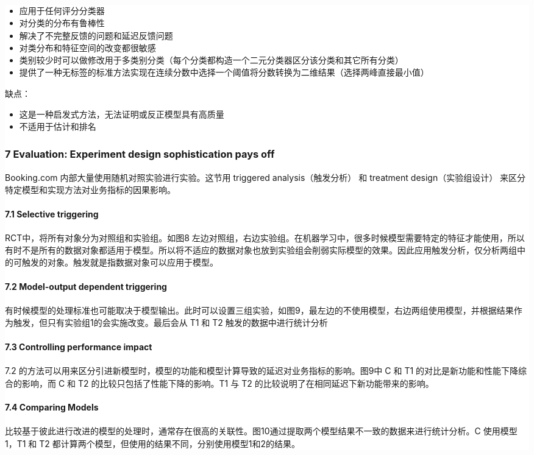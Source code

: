 * 应用于任何评分分类器
* 对分类的分布有鲁棒性
* 解决了不完整反馈的问题和延迟反馈问题
* 对类分布和特征空间的改变都很敏感
* 类别较少时可以做修改用于多类别分类（每个分类都构造一个二元分类器区分该分类和其它所有分类）
* 提供了一种无标签的标准方法实现在连续分数中选择一个阈值将分数转换为二维结果（选择两峰直接最小值）

缺点：

* 这是一种启发式方法，无法证明或反正模型具有高质量
* 不适用于估计和排名

### 7 Evaluation: Experiment design sophistication pays off

Booking.com 内部大量使用随机对照实验进行实验。这节用 triggered analysis（触发分析） 和 treatment design（实验组设计） 来区分特定模型和实现方法对业务指标的因果影响。

#### 7.1 Selective triggering

RCT中，将所有对象分为对照组和实验组。如图8 左边对照组，右边实验组。在机器学习中，很多时候模型需要特定的特征才能使用，所以有时不是所有的数据对象都适用于模型。所以将不适应的数据对象也放到实验组会削弱实际模型的效果。因此应用触发分析，仅分析两组中的可触发的对象。触发就是指数据对象可以应用于模型。

#### 7.2 Model-output dependent triggering

有时候模型的处理标准也可能取决于模型输出。此时可以设置三组实验，如图9，最左边的不使用模型，右边两组使用模型，并根据结果作为触发，但只有实验组1的会实施改变。最后会从 T1 和 T2 触发的数据中进行统计分析

#### 7.3 Controlling performance impact

7.2 的方法可以用来区分引进新模型时，模型的功能和模型计算导致的延迟对业务指标的影响。图9中 C 和 T1 的对比是新功能和性能下降综合的影响，而 C 和 T2 的比较只包括了性能下降的影响。T1 与 T2 的比较说明了在相同延迟下新功能带来的影响。

#### 7.4 Comparing Models

比较基于彼此进行改进的模型的处理时，通常存在很高的关联性。图10通过提取两个模型结果不一致的数据来进行统计分析。C 使用模型1，T1 和 T2 都计算两个模型，但使用的结果不同，分别使用模型1和2的结果。
